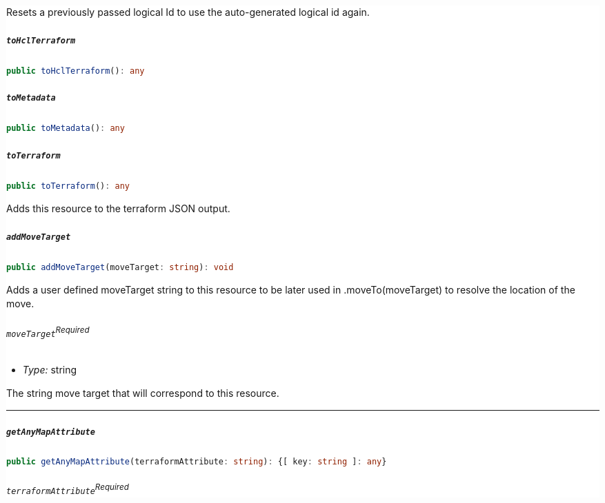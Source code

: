 Resets a previously passed logical Id to use the auto-generated logical id again.

##### `toHclTerraform` <a name="toHclTerraform" id="@cdktf/aws-cdk.backupGlobalSettings.BackupGlobalSettings.toHclTerraform"></a>

```typescript
public toHclTerraform(): any
```

##### `toMetadata` <a name="toMetadata" id="@cdktf/aws-cdk.backupGlobalSettings.BackupGlobalSettings.toMetadata"></a>

```typescript
public toMetadata(): any
```

##### `toTerraform` <a name="toTerraform" id="@cdktf/aws-cdk.backupGlobalSettings.BackupGlobalSettings.toTerraform"></a>

```typescript
public toTerraform(): any
```

Adds this resource to the terraform JSON output.

##### `addMoveTarget` <a name="addMoveTarget" id="@cdktf/aws-cdk.backupGlobalSettings.BackupGlobalSettings.addMoveTarget"></a>

```typescript
public addMoveTarget(moveTarget: string): void
```

Adds a user defined moveTarget string to this resource to be later used in .moveTo(moveTarget) to resolve the location of the move.

###### `moveTarget`<sup>Required</sup> <a name="moveTarget" id="@cdktf/aws-cdk.backupGlobalSettings.BackupGlobalSettings.addMoveTarget.parameter.moveTarget"></a>

- *Type:* string

The string move target that will correspond to this resource.

---

##### `getAnyMapAttribute` <a name="getAnyMapAttribute" id="@cdktf/aws-cdk.backupGlobalSettings.BackupGlobalSettings.getAnyMapAttribute"></a>

```typescript
public getAnyMapAttribute(terraformAttribute: string): {[ key: string ]: any}
```

###### `terraformAttribute`<sup>Required</sup> <a name="terraformAttribute" id="@cdktf/aws-cdk.backupGlobalSettings.BackupGlobalSettings.getAnyMapAttribute.parameter.terraformAttribute"></a>
